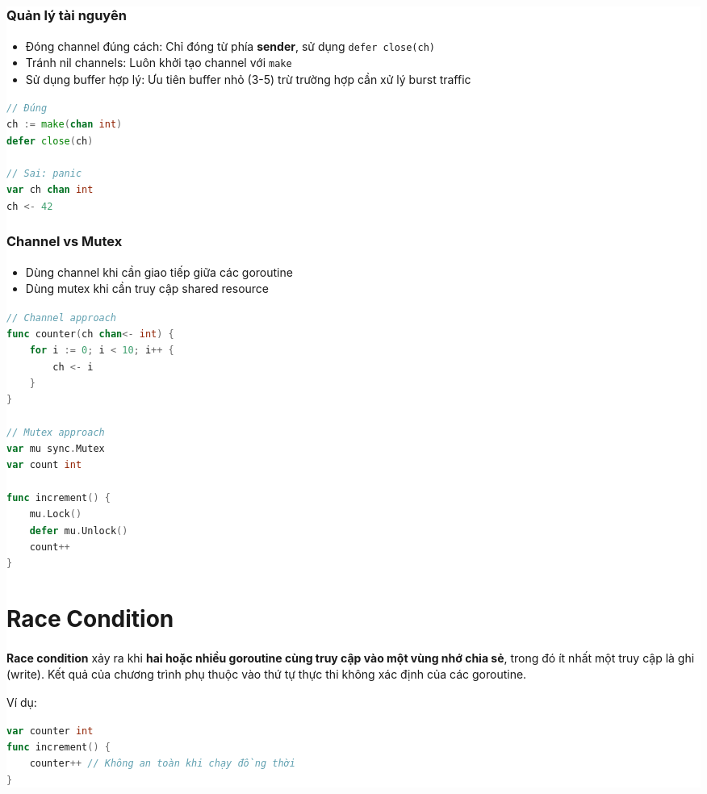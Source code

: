 ### Quản lý tài nguyên

- Đóng channel đúng cách: Chỉ đóng từ phía **sender**, sử dụng `defer close(ch)`
- Tránh nil channels: Luôn khởi tạo channel với `make`
- Sử dụng buffer hợp lý: Ưu tiên buffer nhỏ (3-5) trừ trường hợp cần xử lý burst traffic

```go
// Đúng
ch := make(chan int)
defer close(ch)

// Sai: panic
var ch chan int
ch <- 42
```

### Channel vs Mutex

- Dùng channel khi cần giao tiếp giữa các goroutine
- Dùng mutex khi cần truy cập shared resource

```go
// Channel approach
func counter(ch chan<- int) {
    for i := 0; i < 10; i++ {
        ch <- i
    }
}

// Mutex approach
var mu sync.Mutex
var count int

func increment() {
    mu.Lock()
    defer mu.Unlock()
    count++
}
```

# Race Condition

**Race condition** xảy ra khi **hai hoặc nhiều goroutine cùng truy cập vào một vùng nhớ chia sẻ**, trong đó ít nhất một truy cập là ghi (write). Kết quả của chương trình phụ thuộc vào thứ tự thực thi không xác định của các goroutine.

Ví dụ:

```go
var counter int
func increment() {
    counter++ // Không an toàn khi chạy đồng thời
}
```
